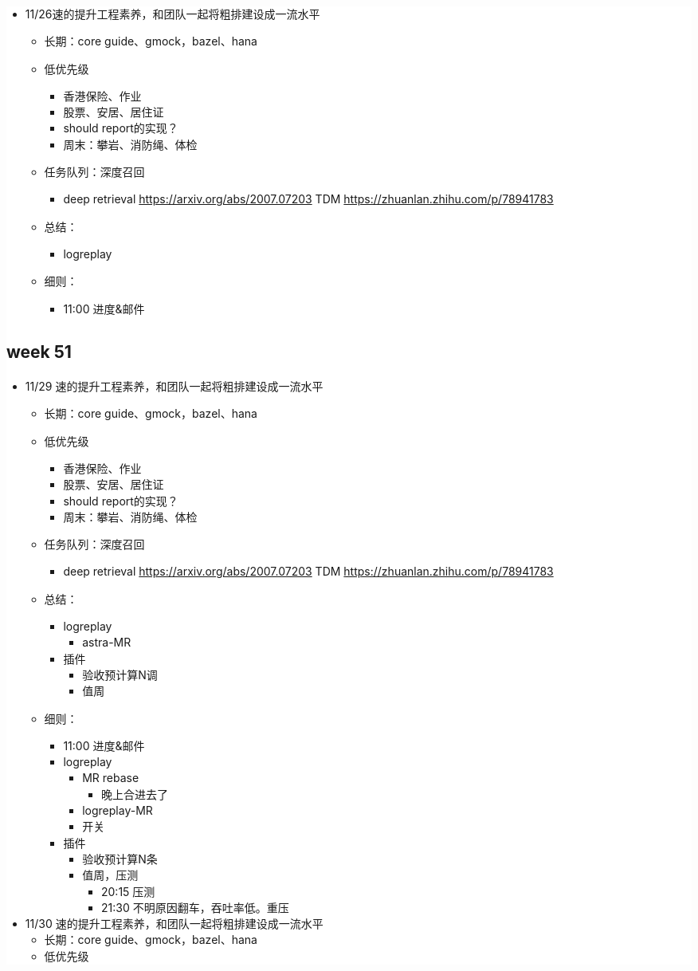 * 11/26速的提升工程素养，和团队一起将粗排建设成一流水平

  * 长期：core guide、gmock，bazel、hana

  * 低优先级

    * 香港保险、作业
    * 股票、安居、居住证
    * should report的实现？
    * 周末：攀岩、消防绳、体检

  * 任务队列：深度召回

    * deep retrieval https://arxiv.org/abs/2007.07203
      TDM https://zhuanlan.zhihu.com/p/78941783

  * 总结：

    * logreplay

  * 细则：

    * 11:00 进度&邮件

## week 51

* 11/29 速的提升工程素养，和团队一起将粗排建设成一流水平
  * 长期：core guide、gmock，bazel、hana

  * 低优先级

    * 香港保险、作业
    * 股票、安居、居住证
    * should report的实现？
    * 周末：攀岩、消防绳、体检

  * 任务队列：深度召回

    * deep retrieval https://arxiv.org/abs/2007.07203
      TDM https://zhuanlan.zhihu.com/p/78941783

  * 总结：

    * logreplay
      * astra-MR
    * 插件
      * 验收预计算N调
      * 值周

  * 细则：

    * 11:00 进度&邮件
    * logreplay
      * MR rebase 
        * 晚上合进去了
      * logreplay-MR
      * 开关
    * 插件
      * 验收预计算N条
      * 值周，压测
        * 20:15 压测
        * 21:30 不明原因翻车，吞吐率低。重压
* 11/30 速的提升工程素养，和团队一起将粗排建设成一流水平
  * 长期：core guide、gmock，bazel、hana
  * 低优先级
